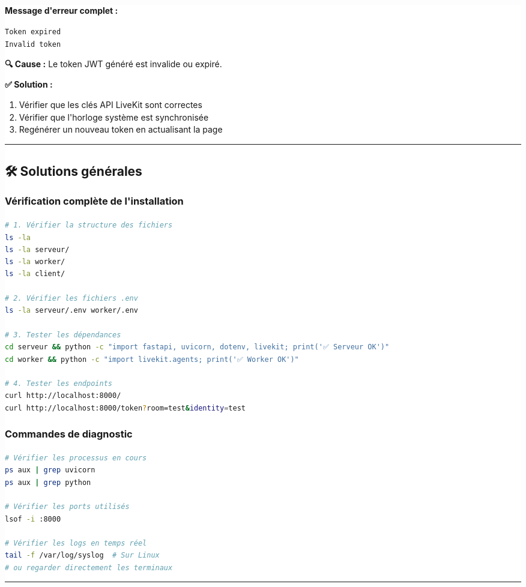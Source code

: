 **Message d'erreur complet :**
```
Token expired
Invalid token
```

**🔍 Cause :** Le token JWT généré est invalide ou expiré.

**✅ Solution :**
1. Vérifier que les clés API LiveKit sont correctes
2. Vérifier que l'horloge système est synchronisée
3. Regénérer un nouveau token en actualisant la page

---

## 🛠️ Solutions générales

### Vérification complète de l'installation

```bash
# 1. Vérifier la structure des fichiers
ls -la
ls -la serveur/
ls -la worker/
ls -la client/

# 2. Vérifier les fichiers .env
ls -la serveur/.env worker/.env

# 3. Tester les dépendances
cd serveur && python -c "import fastapi, uvicorn, dotenv, livekit; print('✅ Serveur OK')"
cd worker && python -c "import livekit.agents; print('✅ Worker OK')"

# 4. Tester les endpoints
curl http://localhost:8000/
curl http://localhost:8000/token?room=test&identity=test
```

### Commandes de diagnostic

```bash
# Vérifier les processus en cours
ps aux | grep uvicorn
ps aux | grep python

# Vérifier les ports utilisés
lsof -i :8000

# Vérifier les logs en temps réel
tail -f /var/log/syslog  # Sur Linux
# ou regarder directement les terminaux
```

---

